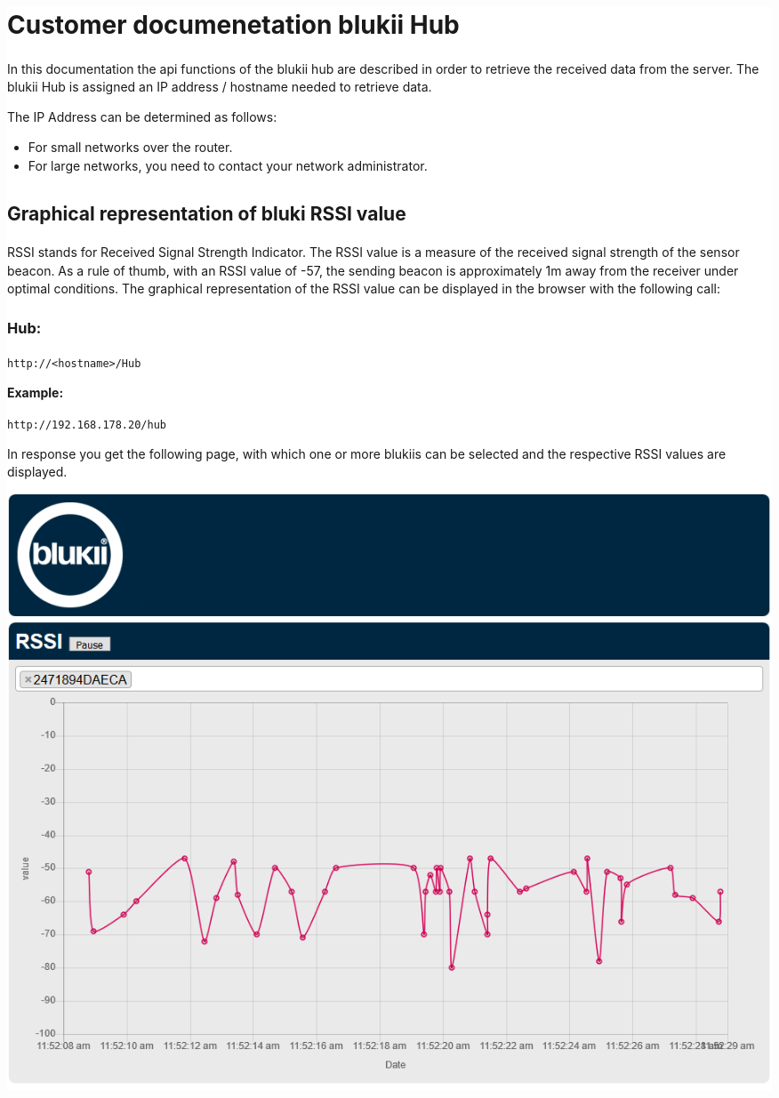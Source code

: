 # Customer documenetation blukii Hub
In this documentation the api functions of the blukii hub are described in order to retrieve the received data from the server.
The blukii Hub is assigned an IP address / hostname needed to retrieve data.

The IP Address can be determined as follows:
- For small networks over the router.
- For large networks, you need to contact your network administrator.

## Graphical representation of bluki RSSI value
RSSI stands for Received Signal Strength Indicator. The RSSI value is a measure of the received signal strength of the sensor beacon. As a rule of thumb, with an RSSI value of -57, the sending beacon is approximately 1m away from the receiver under optimal conditions.
The graphical representation of the RSSI value can be displayed in the browser with the following call:

### Hub:  
```
http://<hostname>/Hub
```
**Example:**  
```
http://192.168.178.20/hub
```
In response you get the following page, with which one or more blukiis can be selected and the respective RSSI values are displayed.  

![ ](Bilder/Grafik_RSSI_Hub.PNG)
